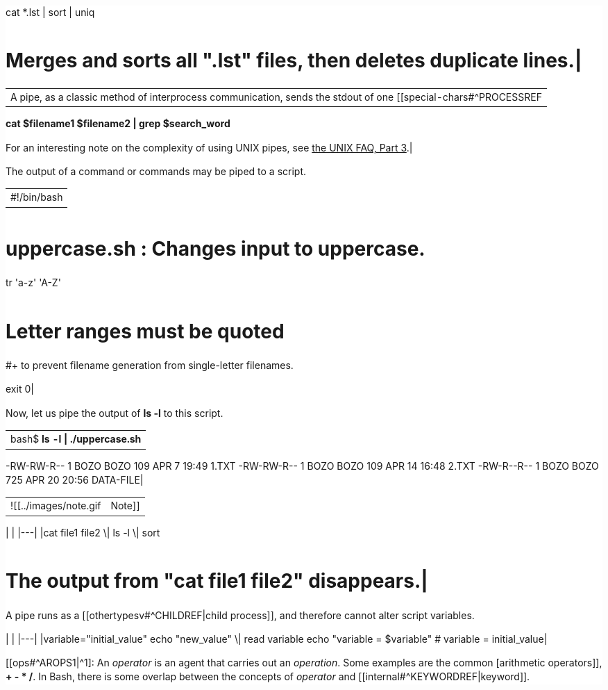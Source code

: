 
cat *.lst \| sort \| uniq
# Merges and sorts all ".lst" files, then deletes duplicate lines.|

|   |
|---|
|A pipe, as a classic method of interprocess communication, sends the stdout of one [[special-chars#^PROCESSREF|process]] to the stdin of another. In a typical case, a command, such as [[basic#^CATREF|cat]] or [[internal#^ECHOREF|echo]], pipes a stream of data to a _filter_, a command that transforms its input for processing. [^7]

**cat $filename1 $filename2 \| grep $search_word**

For an interesting note on the complexity of using UNIX pipes, see [the UNIX FAQ, Part 3](http://www.faqs.org/faqs/unix-faq/faq/part3/).|

The output of a command or commands may be piped to a script.

|   |
|---|
|#!/bin/bash
# uppercase.sh : Changes input to uppercase.

tr 'a-z' 'A-Z'
#  Letter ranges must be quoted
#+ to prevent filename generation from single-letter filenames.

exit 0|

Now, let us pipe the output of **ls -l** to this script.

|   |
|---|
|bash$ **ls -l \| ./uppercase.sh**
-RW-RW-R--    1 BOZO  BOZO       109 APR  7 19:49 1.TXT
 -RW-RW-R--    1 BOZO  BOZO       109 APR 14 16:48 2.TXT
 -RW-R--R--    1 BOZO  BOZO       725 APR 20 20:56 DATA-FILE|

|   |   |
|---|---|
|![[../images/note.gif|Note]]|The stdout of each process in a pipe must be read as the stdin of the next. If this is not the case, the data stream will _block_, and the pipe will not behave as expected.

\|   \|
\|---\|
\|cat file1 file2 \\| ls -l \\| sort
# The output from "cat file1 file2" disappears.\|

A pipe runs as a [[othertypesv#^CHILDREF|child process]], and therefore cannot alter script variables.

\|   \|
\|---\|
\|variable="initial_value"
echo "new_value" \\| read variable
echo "variable = $variable"     # variable = initial_value\|


[[ops#^AROPS1|^1]: An _operator_ is an agent that carries out an _operation_. Some examples are the common [arithmetic operators]], **+ - * /**. In Bash, there is some overlap between the concepts of _operator_ and [[internal#^KEYWORDREF|keyword]].
[^2]: This is more commonly known as the _ternary_ operator. Unfortunately, _ternary_ is an ugly word. It doesn't roll off the tongue, and it doesn't elucidate. It obfuscates. _Trinary_ is by far the more elegant usage.
[^3]: **A**merican **S**tandard **C**ode for **I**nformation **I**nterchange. This is a system for encoding text characters (alphabetic, numeric, and a limited set of symbols) as 7-bit numbers that can be stored and manipulated by computers. Many of the ASCII characters are represented on a standard keyboard.
[^5]: The shell does the _brace expansion_. The command itself acts upon the _result_ of the expansion.
[^7]: Even as in olden times a _philtre_ denoted a potion alleged to have magical transformative powers, so does a UNIX _filter_ transform its target in (roughly) analogous fashion. (The coder who comes up with a "love philtre" that runs on a Linux machine will likely win accolades and honors.)
[[internal#^BUILTINREF|^8]: Bash stores a list of commands previously issued from the command-line in a _buffer_, or memory space, for recall with the [builtin]] _history_ commands.
[^9]: A linefeed (_newline_) is also a whitespace character. This explains why a _blank line_, consisting only of a linefeed, is considered whitespace.